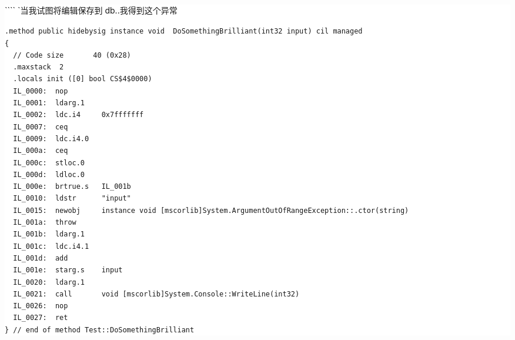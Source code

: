 ````  `当我试图将编辑保存到 db..我得到这个异常

```
.method public hidebysig instance void  DoSomethingBrilliant(int32 input) cil managed
{
  // Code size       40 (0x28)
  .maxstack  2
  .locals init ([0] bool CS$4$0000)
  IL_0000:  nop
  IL_0001:  ldarg.1
  IL_0002:  ldc.i4     0x7fffffff
  IL_0007:  ceq
  IL_0009:  ldc.i4.0
  IL_000a:  ceq
  IL_000c:  stloc.0
  IL_000d:  ldloc.0
  IL_000e:  brtrue.s   IL_001b
  IL_0010:  ldstr      "input"
  IL_0015:  newobj     instance void [mscorlib]System.ArgumentOutOfRangeException::.ctor(string)
  IL_001a:  throw
  IL_001b:  ldarg.1
  IL_001c:  ldc.i4.1
  IL_001d:  add
  IL_001e:  starg.s    input
  IL_0020:  ldarg.1
  IL_0021:  call       void [mscorlib]System.Console::WriteLine(int32)
  IL_0026:  nop
  IL_0027:  ret
} // end of method Test::DoSomethingBrilliant 
```

